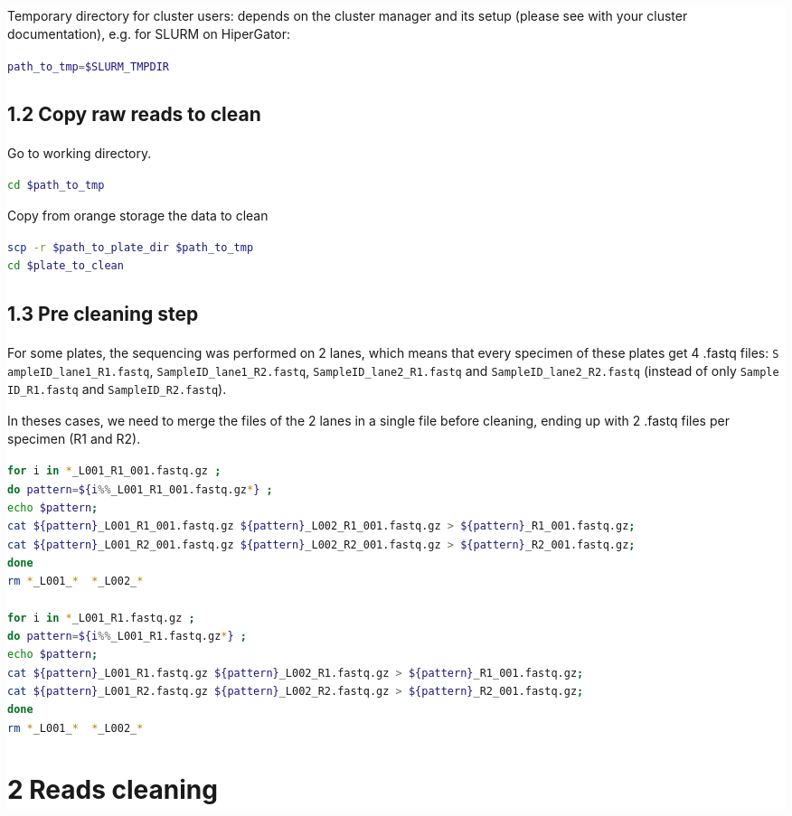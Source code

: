 Temporary directory for cluster users: depends on the cluster manager
and its setup (please see with your cluster documentation), e.g. for
SLURM on HiperGator:

``` bash
path_to_tmp=$SLURM_TMPDIR
```

## 1.2 Copy raw reads to clean

Go to working directory.

``` bash
cd $path_to_tmp
```

Copy from orange storage the data to clean

``` bash
scp -r $path_to_plate_dir $path_to_tmp
cd $plate_to_clean
```

## 1.3 Pre cleaning step

For some plates, the sequencing was performed on 2 lanes, which means
that every specimen of these plates get 4 .fastq files:
`SampleID_lane1_R1.fastq`, `SampleID_lane1_R2.fastq`,
`SampleID_lane2_R1.fastq` and `SampleID_lane2_R2.fastq` (instead of only
`SampleID_R1.fastq` and `SampleID_R2.fastq`).

In theses cases, we need to merge the files of the 2 lanes in a single
file before cleaning, ending up with 2 .fastq files per specimen (R1 and
R2).

``` bash
for i in *_L001_R1_001.fastq.gz ;
do pattern=${i%%_L001_R1_001.fastq.gz*} ; 
echo $pattern;
cat ${pattern}_L001_R1_001.fastq.gz ${pattern}_L002_R1_001.fastq.gz > ${pattern}_R1_001.fastq.gz;
cat ${pattern}_L001_R2_001.fastq.gz ${pattern}_L002_R2_001.fastq.gz > ${pattern}_R2_001.fastq.gz;
done
rm *_L001_*  *_L002_*

for i in *_L001_R1.fastq.gz ;
do pattern=${i%%_L001_R1.fastq.gz*} ; 
echo $pattern;
cat ${pattern}_L001_R1.fastq.gz ${pattern}_L002_R1.fastq.gz > ${pattern}_R1_001.fastq.gz;
cat ${pattern}_L001_R2.fastq.gz ${pattern}_L002_R2.fastq.gz > ${pattern}_R2_001.fastq.gz;
done
rm *_L001_*  *_L002_*
```

# 2 Reads cleaning
